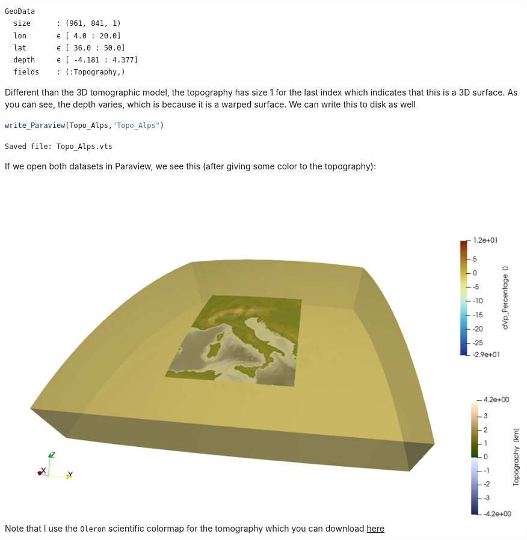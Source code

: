 ````
GeoData 
  size      : (961, 841, 1)
  lon       ϵ [ 4.0 : 20.0]
  lat       ϵ [ 36.0 : 50.0]
  depth     ϵ [ -4.181 : 4.377]
  fields    : (:Topography,)

````

Different than the 3D tomographic model, the topography has size 1 for the last index which indicates that this is a 3D surface. As you can see, the depth varies, which is because it is a warped surface.
We can write this to disk as well

```julia
write_Paraview(Topo_Alps,"Topo_Alps")
```

````
Saved file: Topo_Alps.vts

````

If we open both datasets in Paraview, we see this (after giving some color to the topography):
![Basic_Tutorial_1](../assets/img/Basic_Tutorial_1.png)
Note that I use the `Oleron` scientific colormap for the tomography which you can download [here](https://www.fabiocrameri.ch/colourmaps/)
